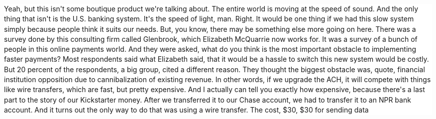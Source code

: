 Yeah, but this isn't
some boutique product
we're talking about.
The entire world is moving
at the speed of sound.
And the only thing that isn't
is the U.S.
banking system.
It's the speed of light, man.
Right.
It would be one thing
if we had this slow system
simply because people
think it suits our needs.
But, you know, there
may be something else
more going on here.
There was a survey done
by this consulting firm
called Glenbrook,
which Elizabeth McQuarrie
now works for.
It was a survey of a bunch
of people in this online
payments world.
And they were asked,
what do you think
is the most important
obstacle to implementing
faster payments?
Most respondents
said what Elizabeth said,
that it would be a hassle
to switch this new system
would be costly.
But 20 percent of the
respondents, a big group,
cited a different reason.
They thought the biggest
obstacle was, quote,
financial institution
opposition due to
cannibalization
of existing revenue.
In other words,
if we upgrade the ACH,
it will compete with things
like wire transfers,
which are fast,
but pretty expensive.
And I actually can tell you
exactly how expensive,
because there's a last part
to the story of our
Kickstarter money.
After we transferred it
to our Chase account,
we had to transfer it
to an NPR bank account.
And it turns out
the only way to do that
was using a wire transfer.
The cost, $30,
$30 for sending data